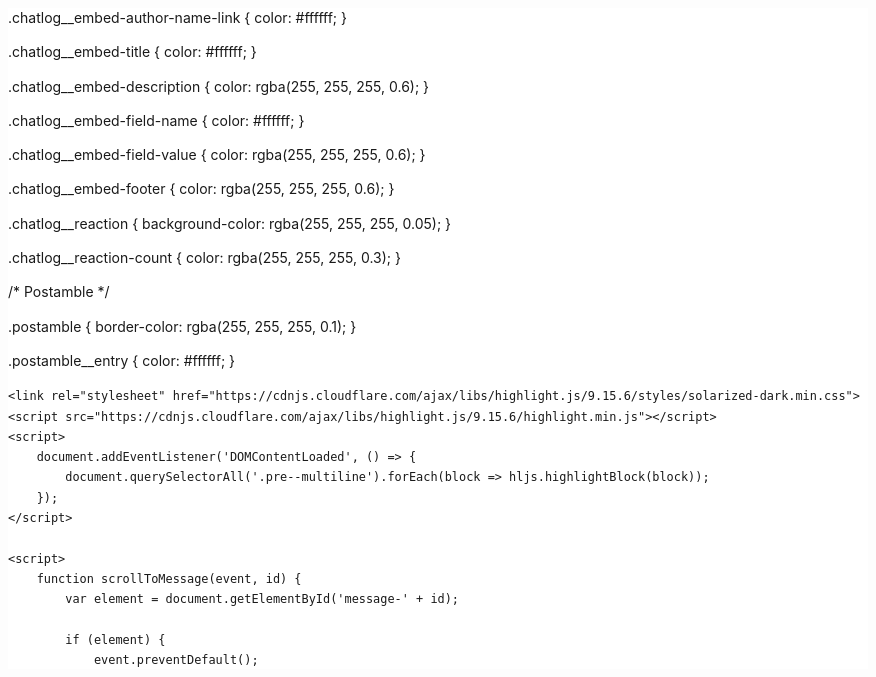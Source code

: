 .chatlog__embed-author-name-link {
    color: #ffffff;
}

.chatlog__embed-title {
    color: #ffffff;
}

.chatlog__embed-description {
    color: rgba(255, 255, 255, 0.6);
}

.chatlog__embed-field-name {
    color: #ffffff;
}

.chatlog__embed-field-value {
    color: rgba(255, 255, 255, 0.6);
}

.chatlog__embed-footer {
    color: rgba(255, 255, 255, 0.6);
}

.chatlog__reaction {
    background-color: rgba(255, 255, 255, 0.05);
}

.chatlog__reaction-count {
    color: rgba(255, 255, 255, 0.3);
}

/* Postamble */

.postamble {
    border-color: rgba(255, 255, 255, 0.1);
}

.postamble__entry {
    color: #ffffff;
}
    </style>

    <link rel="stylesheet" href="https://cdnjs.cloudflare.com/ajax/libs/highlight.js/9.15.6/styles/solarized-dark.min.css">
    <script src="https://cdnjs.cloudflare.com/ajax/libs/highlight.js/9.15.6/highlight.min.js"></script>
    <script>
        document.addEventListener('DOMContentLoaded', () => {
            document.querySelectorAll('.pre--multiline').forEach(block => hljs.highlightBlock(block));
        });
    </script>

    <script>
        function scrollToMessage(event, id) {
            var element = document.getElementById('message-' + id);

            if (element) {
                event.preventDefault();
